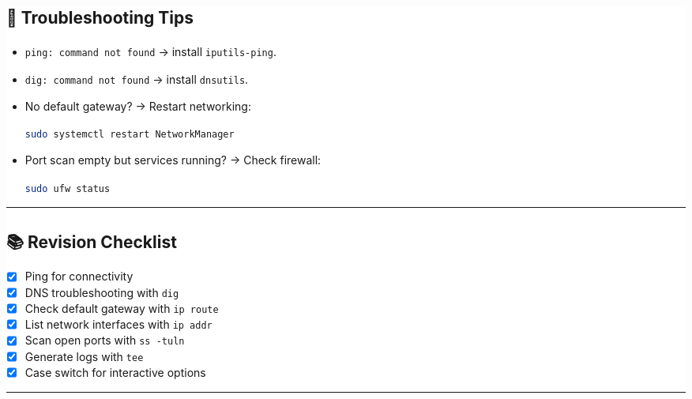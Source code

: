 
## 🧯 Troubleshooting Tips

* `ping: command not found` → install `iputils-ping`.
* `dig: command not found` → install `dnsutils`.
* No default gateway? → Restart networking:

  ```bash
  sudo systemctl restart NetworkManager
  ```
* Port scan empty but services running? → Check firewall:

  ```bash
  sudo ufw status
  ```

---

## 📚 Revision Checklist

* [x] Ping for connectivity
* [x] DNS troubleshooting with `dig`
* [x] Check default gateway with `ip route`
* [x] List network interfaces with `ip addr`
* [x] Scan open ports with `ss -tuln`
* [x] Generate logs with `tee`
* [x] Case switch for interactive options

---
